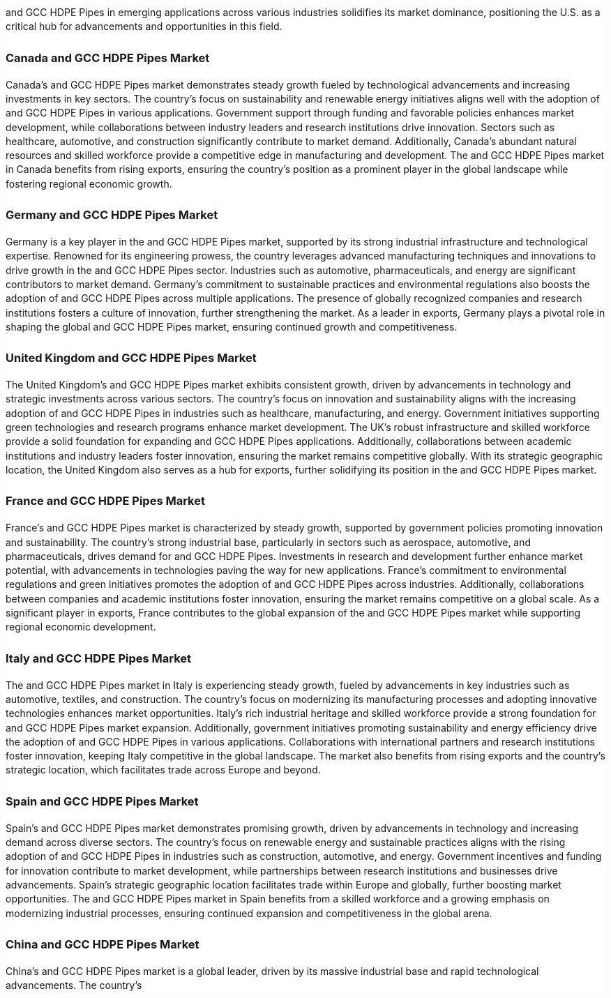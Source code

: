 and GCC HDPE Pipes in emerging applications across various industries solidifies its market dominance, positioning the U.S. as a critical hub for advancements and opportunities in this field.</p><h3>Canada and GCC HDPE Pipes Market</h3><p>Canada&rsquo;s and GCC HDPE Pipes market demonstrates steady growth fueled by technological advancements and increasing investments in key sectors. The country&rsquo;s focus on sustainability and renewable energy initiatives aligns well with the adoption of and GCC HDPE Pipes in various applications. Government support through funding and favorable policies enhances market development, while collaborations between industry leaders and research institutions drive innovation. Sectors such as healthcare, automotive, and construction significantly contribute to market demand. Additionally, Canada&rsquo;s abundant natural resources and skilled workforce provide a competitive edge in manufacturing and development. The and GCC HDPE Pipes market in Canada benefits from rising exports, ensuring the country&rsquo;s position as a prominent player in the global landscape while fostering regional economic growth.</p><h3>Germany and GCC HDPE Pipes Market</h3><p>Germany is a key player in the and GCC HDPE Pipes market, supported by its strong industrial infrastructure and technological expertise. Renowned for its engineering prowess, the country leverages advanced manufacturing techniques and innovations to drive growth in the and GCC HDPE Pipes sector. Industries such as automotive, pharmaceuticals, and energy are significant contributors to market demand. Germany&rsquo;s commitment to sustainable practices and environmental regulations also boosts the adoption of and GCC HDPE Pipes across multiple applications. The presence of globally recognized companies and research institutions fosters a culture of innovation, further strengthening the market. As a leader in exports, Germany plays a pivotal role in shaping the global and GCC HDPE Pipes market, ensuring continued growth and competitiveness.</p><h3>United Kingdom and GCC HDPE Pipes Market</h3><p>The United Kingdom&rsquo;s and GCC HDPE Pipes market exhibits consistent growth, driven by advancements in technology and strategic investments across various sectors. The country&rsquo;s focus on innovation and sustainability aligns with the increasing adoption of and GCC HDPE Pipes in industries such as healthcare, manufacturing, and energy. Government initiatives supporting green technologies and research programs enhance market development. The UK&rsquo;s robust infrastructure and skilled workforce provide a solid foundation for expanding and GCC HDPE Pipes applications. Additionally, collaborations between academic institutions and industry leaders foster innovation, ensuring the market remains competitive globally. With its strategic geographic location, the United Kingdom also serves as a hub for exports, further solidifying its position in the and GCC HDPE Pipes market.</p><h3>France and GCC HDPE Pipes Market</h3><p>France&rsquo;s and GCC HDPE Pipes market is characterized by steady growth, supported by government policies promoting innovation and sustainability. The country&rsquo;s strong industrial base, particularly in sectors such as aerospace, automotive, and pharmaceuticals, drives demand for and GCC HDPE Pipes. Investments in research and development further enhance market potential, with advancements in technologies paving the way for new applications. France&rsquo;s commitment to environmental regulations and green initiatives promotes the adoption of and GCC HDPE Pipes across industries. Additionally, collaborations between companies and academic institutions foster innovation, ensuring the market remains competitive on a global scale. As a significant player in exports, France contributes to the global expansion of the and GCC HDPE Pipes market while supporting regional economic development.</p><h3>Italy and GCC HDPE Pipes Market</h3><p>The and GCC HDPE Pipes market in Italy is experiencing steady growth, fueled by advancements in key industries such as automotive, textiles, and construction. The country&rsquo;s focus on modernizing its manufacturing processes and adopting innovative technologies enhances market opportunities. Italy&rsquo;s rich industrial heritage and skilled workforce provide a strong foundation for and GCC HDPE Pipes market expansion. Additionally, government initiatives promoting sustainability and energy efficiency drive the adoption of and GCC HDPE Pipes in various applications. Collaborations with international partners and research institutions foster innovation, keeping Italy competitive in the global landscape. The market also benefits from rising exports and the country&rsquo;s strategic location, which facilitates trade across Europe and beyond.</p><h3>Spain and GCC HDPE Pipes Market</h3><p>Spain&rsquo;s and GCC HDPE Pipes market demonstrates promising growth, driven by advancements in technology and increasing demand across diverse sectors. The country&rsquo;s focus on renewable energy and sustainable practices aligns with the rising adoption of and GCC HDPE Pipes in industries such as construction, automotive, and energy. Government incentives and funding for innovation contribute to market development, while partnerships between research institutions and businesses drive advancements. Spain&rsquo;s strategic geographic location facilitates trade within Europe and globally, further boosting market opportunities. The and GCC HDPE Pipes market in Spain benefits from a skilled workforce and a growing emphasis on modernizing industrial processes, ensuring continued expansion and competitiveness in the global arena.</p><h3>China and GCC HDPE Pipes Market</h3><p>China&rsquo;s and GCC HDPE Pipes market is a global leader, driven by its massive industrial base and rapid technological advancements. The country&rsquo;s